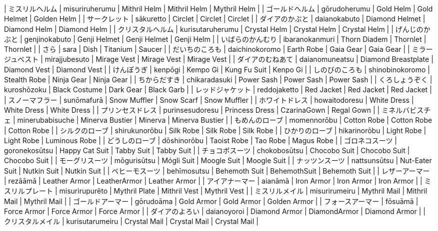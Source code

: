 | ミスリルヘルム   | misuriruherumu   | Mithril Helm        | Mithril Helm | Mythril Helm     |
| ゴールドヘルム   | gōrudoherumu     | Gold Helm           | Gold Helmet  | Golden Helm      |
| サークレット     | sākuretto        | Circlet             | Circlet      | Circlet          |
| ダイアのかぶと   | daianokabuto     | Diamond Helmet      | Diamond Helm | Diamond Helm     |
| クリスタルヘルム | kurisutaruherumu | Crystal Helm        | Crystal Helm | Crystal Helm     |
| げんじのかぶと   | genjinokabuto    | Genji Helmet        | Genji Helmet | Genji Helm       |
| いばらのかんむり | ibaranokanmuri   | Thorn Diadem        | Thornlet     | Thornlet         |
| さら             | sara             | Dish                | Titanium     | Saucer           |
| だいちのころも   | daichinokoromo   | Earth Robe          | Gaia Gear    | Gaia Gear        |
| ミラージュベスト | mirajjubesuto    | Mirage Vest         | Mirage Vest  | Mirage Vest      |
| ダイアのむねあて | daianomuneatsu   | Diamond Breastplate | Diamond Vest | Diamond Vest     |
| けんぽうぎ       | kenpōgi          | Kempo Gi            | Kung Fu Suit | Kenpo Gi         |
| しのびのころも   | shinobinokoromo  | Stealth Robe        | Ninja Gear   | Ninja Gear       |
| ちからだすき     | chikaradasuki    | Power Sash          | Power Sash   | Power Sash       |
| くろしょうぞく   | kuroshōzoku      | Black Costume       | Dark Gear    | Black Garb       |
| レッドジャケット | reddojaketto     | Red Jacket          | Red Jacket   | Red Jacket       |
| スノーマフラー   | sunōmafurā       | Snow Muffler        | Snow Scarf   | Snow Muffler     |
| ホワイトドレス   | howaitodoresu    | White Dress         | White Dress  | White Dress      |
| プリンセスドレス | purinsesudoresu  | Princess Dress      | CzarinaGown  | Regal Gown       |
| ミネルバビスチェ | minerubabisuche  | Minerva Bustier     | Minerva      | Minerva Bustier  |
| もめんのローブ   | momennorōbu      | Cotton Robe         | Cotton Robe  | Cotton Robe      |
| シルクのローブ   | shirukunorōbu    | Silk Robe           | Silk Robe    | Silk Robe        |
| ひかりのローブ   | hikarinorōbu     | Light Robe          | Light Robe   | Luminous Robe    |
| どうしのローブ   | dōshinorōbu      | Taoist Robe         | Tao Robe     | Magus Robe       |
| ゴロネコスーツ   | goronekosūtsu    | Happy Cat Suit      | Tabby Suit   | Tabby Suit       |
| チョコボスーツ   | chokobosūtsu     | Chocobo Suit        | Chocobo Suit | Chocobo Suit     |
| モーグリスーツ   | mōgurisūtsu      | Mógli Suit          | Moogle Suit  | Moogle Suit      |
| ナッツンスーツ   | nattsunsūtsu     | Nut-Eater Suit      | Nutkin Suit  | Nutkin Suit      |
| ベヒーモスーツ   | behīmosutsu      | Behemoth Suit       | BehemothSuit | Behemoth Suit    |
| レザーアーマー   | rezāāmā          | Leather Armor       | LeatherArmor | Leather Armor    |
| アイアナーマー   | aianāmā          | Iron Armor          | Iron Armor   | Iron Armor       |
| ミスリルプレート | misurirupurēto   | Mythril Plate       | Mithril Vest | Mythril Vest     |
| ミスリルメイル   | misurirumeiru    | Mythril Mail        | Mithril Mail | Mythril Mail     |
| ゴールドアーマー | gōrudoāma        | Gold Armor          | Gold Armor   | Golden Armor     |
| フォースアーマー | fōsuāmā          | Force Armor         | Force Armor  | Force Armor      |
| ダイアのよろい   | daianoyoroi      | Diamond Armor       | DiamondArmor | Diamond Armor    |
| クリスタルメイル | kurisutarumeiru  | Crystal Mail        | Crystal Mail | Crystal Mail     |